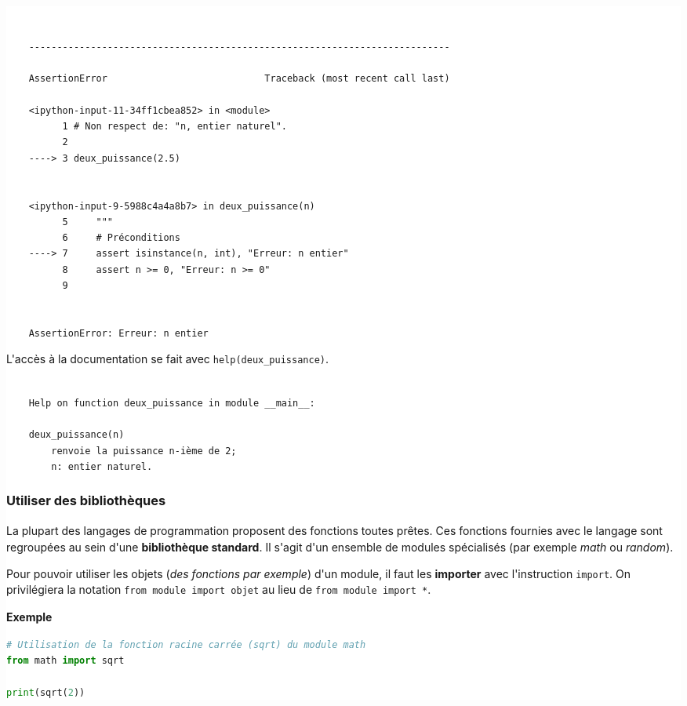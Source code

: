 ```


    ---------------------------------------------------------------------------

    AssertionError                            Traceback (most recent call last)

    <ipython-input-11-34ff1cbea852> in <module>
          1 # Non respect de: "n, entier naturel".
          2 
    ----> 3 deux_puissance(2.5)
    

    <ipython-input-9-5988c4a4a8b7> in deux_puissance(n)
          5     """
          6     # Préconditions
    ----> 7     assert isinstance(n, int), "Erreur: n entier"
          8     assert n >= 0, "Erreur: n >= 0"
          9 


    AssertionError: Erreur: n entier
```


L'accès à la documentation se fait avec `help(deux_puissance)`.

```

    Help on function deux_puissance in module __main__:
    
    deux_puissance(n)
        renvoie la puissance n-ième de 2;
        n: entier naturel.
```    


### Utiliser des bibliothèques

La plupart des langages de programmation proposent des fonctions toutes prêtes. Ces fonctions fournies avec le langage sont regroupées au sein d'une **bibliothèque standard**. Il s'agit d'un ensemble de modules spécialisés (par exemple *math* ou *random*).  

Pour pouvoir utiliser les objets (*des fonctions par exemple*) d'un module, il faut les **importer** avec l'instruction `import`.  On privilégiera la notation `from module import objet` au lieu de `from module import *`.  

**Exemple**


```python
# Utilisation de la fonction racine carrée (sqrt) du module math
from math import sqrt

print(sqrt(2))
```
